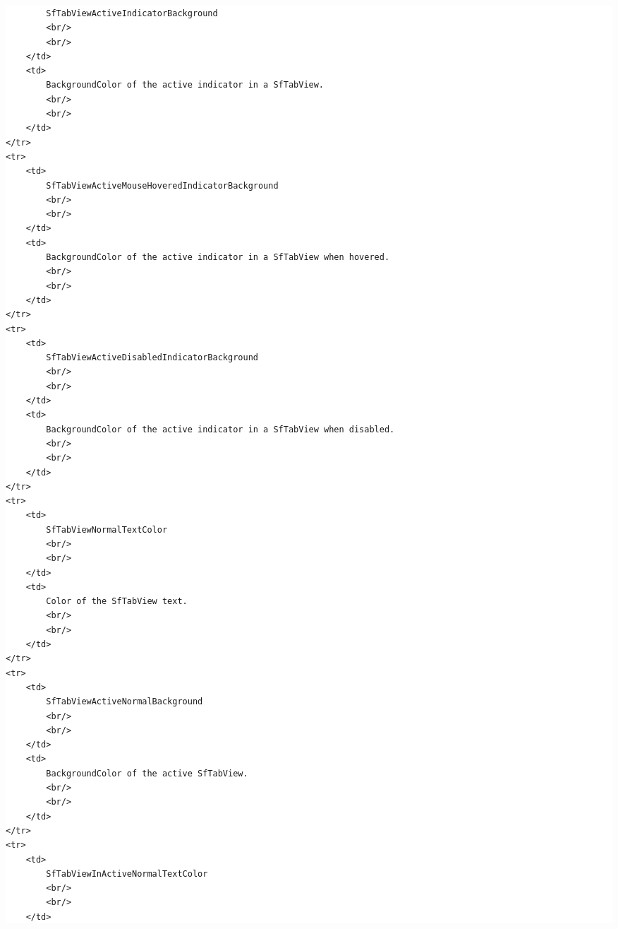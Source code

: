             SfTabViewActiveIndicatorBackground  
            <br/>
            <br/>
        </td>
        <td>
            BackgroundColor of the active indicator in a SfTabView.
            <br/>
            <br/>
        </td>
    </tr>
    <tr>
        <td>
            SfTabViewActiveMouseHoveredIndicatorBackground  
            <br/>
            <br/>
        </td>
        <td>
            BackgroundColor of the active indicator in a SfTabView when hovered.
            <br/>
            <br/>
        </td>
    </tr>
    <tr>
        <td>
            SfTabViewActiveDisabledIndicatorBackground  
            <br/>
            <br/>
        </td>
        <td>
            BackgroundColor of the active indicator in a SfTabView when disabled. 
            <br/>
            <br/>
        </td>
    </tr>
    <tr>
        <td>
            SfTabViewNormalTextColor 
            <br/>
            <br/>
        </td>
        <td>
            Color of the SfTabView text.
            <br/>
            <br/>
        </td>
    </tr>
    <tr>
        <td>
            SfTabViewActiveNormalBackground  
            <br/>
            <br/>
        </td>
        <td>
            BackgroundColor of the active SfTabView. 
            <br/>
            <br/>
        </td>
    </tr>
    <tr>
        <td>
            SfTabViewInActiveNormalTextColor 
            <br/>
            <br/>
        </td>